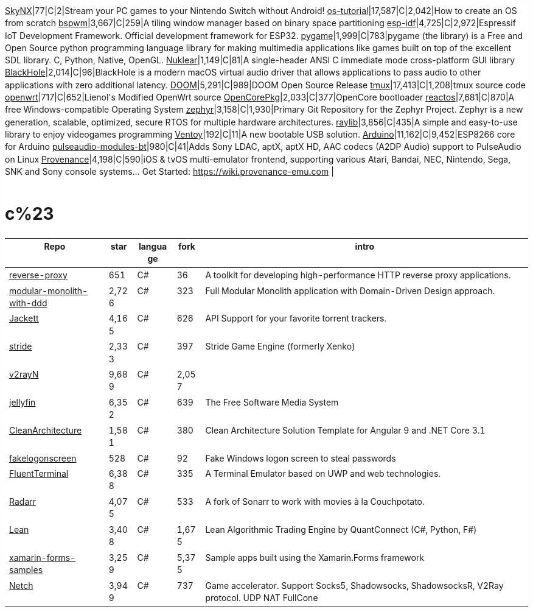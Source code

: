 [SkyNX](https://github.com/DevL0rd/SkyNX)|77|C|2|Stream your PC games to your Nintendo Switch without Android!
[os-tutorial](https://github.com/cfenollosa/os-tutorial)|17,587|C|2,042|How to create an OS from scratch
[bspwm](https://github.com/baskerville/bspwm)|3,667|C|259|A tiling window manager based on binary space partitioning
[esp-idf](https://github.com/espressif/esp-idf)|4,725|C|2,972|Espressif IoT Development Framework. Official development framework for ESP32.
[pygame](https://github.com/pygame/pygame)|1,999|C|783|pygame (the library) is a Free and Open Source python programming language library for making multimedia applications like games built on top of the excellent SDL library. C, Python, Native, OpenGL.
[Nuklear](https://github.com/Immediate-Mode-UI/Nuklear)|1,149|C|81|A single-header ANSI C immediate mode cross-platform GUI library
[BlackHole](https://github.com/ExistentialAudio/BlackHole)|2,014|C|96|BlackHole is a modern macOS virtual audio driver that allows applications to pass audio to other applications with zero additional latency.
[DOOM](https://github.com/id-Software/DOOM)|5,291|C|989|DOOM Open Source Release
[tmux](https://github.com/tmux/tmux)|17,413|C|1,208|tmux source code
[openwrt](https://github.com/Lienol/openwrt)|717|C|652|Lienol's Modified OpenWrt source
[OpenCorePkg](https://github.com/acidanthera/OpenCorePkg)|2,033|C|377|OpenCore bootloader
[reactos](https://github.com/reactos/reactos)|7,681|C|870|A free Windows-compatible Operating System
[zephyr](https://github.com/zephyrproject-rtos/zephyr)|3,158|C|1,930|Primary Git Repository for the Zephyr Project. Zephyr is a new generation, scalable, optimized, secure RTOS for multiple hardware architectures.
[raylib](https://github.com/raysan5/raylib)|3,856|C|435|A simple and easy-to-use library to enjoy videogames programming
[Ventoy](https://github.com/ventoy/Ventoy)|192|C|11|A new bootable USB solution.
[Arduino](https://github.com/esp8266/Arduino)|11,162|C|9,452|ESP8266 core for Arduino
[pulseaudio-modules-bt](https://github.com/EHfive/pulseaudio-modules-bt)|980|C|41|Adds Sony LDAC, aptX, aptX HD, AAC codecs (A2DP Audio) support to PulseAudio on Linux
[Provenance](https://github.com/Provenance-Emu/Provenance)|4,198|C|590|iOS & tvOS multi-emulator frontend, supporting various Atari, Bandai, NEC, Nintendo, Sega, SNK and Sony console systems… Get Started: https://wiki.provenance-emu.com |


# c%23

Repo|star|language|fork|intro
-|-|-|-|-
[reverse-proxy](https://github.com/microsoft/reverse-proxy)|651|C#|36|A toolkit for developing high-performance HTTP reverse proxy applications.
[modular-monolith-with-ddd](https://github.com/kgrzybek/modular-monolith-with-ddd)|2,726|C#|323|Full Modular Monolith application with Domain-Driven Design approach.
[Jackett](https://github.com/Jackett/Jackett)|4,165|C#|626|API Support for your favorite torrent trackers.
[stride](https://github.com/stride3d/stride)|2,333|C#|397|Stride Game Engine (formerly Xenko)
[v2rayN](https://github.com/2dust/v2rayN)|9,689|C#|2,057|
[jellyfin](https://github.com/jellyfin/jellyfin)|6,352|C#|639|The Free Software Media System
[CleanArchitecture](https://github.com/jasontaylordev/CleanArchitecture)|1,581|C#|380|Clean Architecture Solution Template for Angular 9 and .NET Core 3.1
[fakelogonscreen](https://github.com/bitsadmin/fakelogonscreen)|528|C#|92|Fake Windows logon screen to steal passwords
[FluentTerminal](https://github.com/felixse/FluentTerminal)|6,388|C#|335|A Terminal Emulator based on UWP and web technologies.
[Radarr](https://github.com/Radarr/Radarr)|4,075|C#|533|A fork of Sonarr to work with movies à la Couchpotato.
[Lean](https://github.com/QuantConnect/Lean)|3,408|C#|1,675|Lean Algorithmic Trading Engine by QuantConnect (C#, Python, F#)
[xamarin-forms-samples](https://github.com/xamarin/xamarin-forms-samples)|3,259|C#|5,375|Sample apps built using the Xamarin.Forms framework
[Netch](https://github.com/NetchX/Netch)|3,949|C#|737|Game accelerator. Support Socks5, Shadowsocks, ShadowsocksR, V2Ray protocol. UDP NAT FullCone